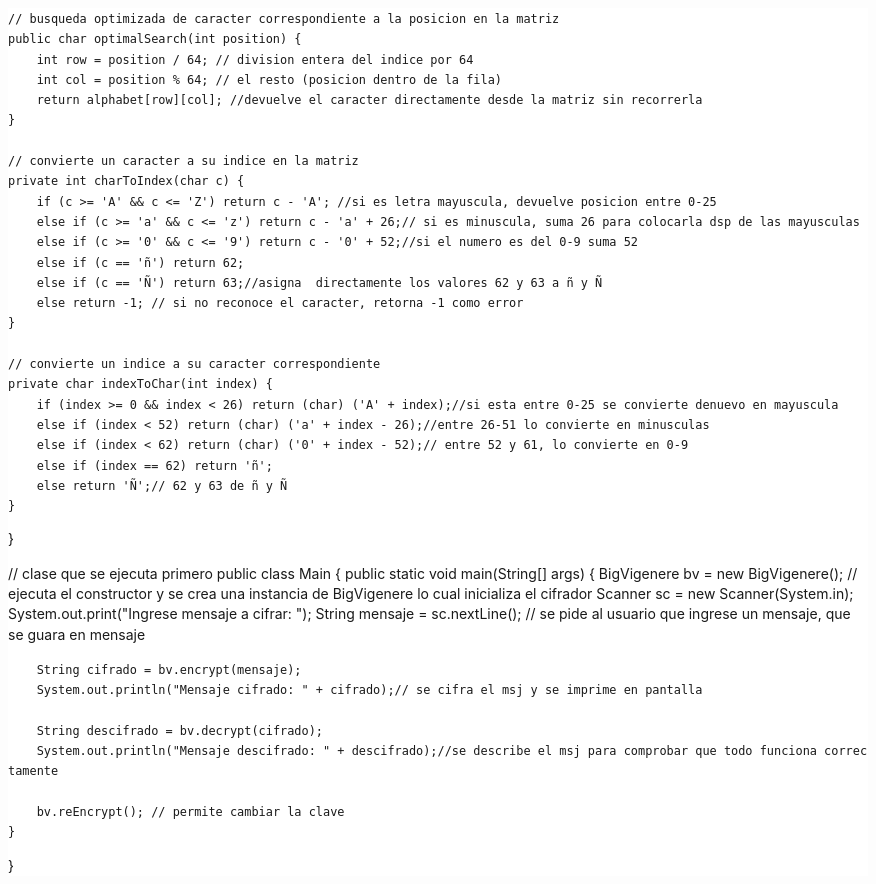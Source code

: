     // busqueda optimizada de caracter correspondiente a la posicion en la matriz
    public char optimalSearch(int position) {
        int row = position / 64; // division entera del indice por 64
        int col = position % 64; // el resto (posicion dentro de la fila)
        return alphabet[row][col]; //devuelve el caracter directamente desde la matriz sin recorrerla
    }

    // convierte un caracter a su indice en la matriz
    private int charToIndex(char c) {
        if (c >= 'A' && c <= 'Z') return c - 'A'; //si es letra mayuscula, devuelve posicion entre 0-25
        else if (c >= 'a' && c <= 'z') return c - 'a' + 26;// si es minuscula, suma 26 para colocarla dsp de las mayusculas
        else if (c >= '0' && c <= '9') return c - '0' + 52;//si el numero es del 0-9 suma 52
        else if (c == 'ñ') return 62;
        else if (c == 'Ñ') return 63;//asigna  directamente los valores 62 y 63 a ñ y Ñ
        else return -1; // si no reconoce el caracter, retorna -1 como error
    }

    // convierte un indice a su caracter correspondiente
    private char indexToChar(int index) {
        if (index >= 0 && index < 26) return (char) ('A' + index);//si esta entre 0-25 se convierte denuevo en mayuscula
        else if (index < 52) return (char) ('a' + index - 26);//entre 26-51 lo convierte en minusculas
        else if (index < 62) return (char) ('0' + index - 52);// entre 52 y 61, lo convierte en 0-9
        else if (index == 62) return 'ñ';
        else return 'Ñ';// 62 y 63 de ñ y Ñ
    }
}

// clase que se ejecuta primero
public class Main {
    public static void main(String[] args) {
        BigVigenere bv = new BigVigenere();  // ejecuta el constructor y se crea una instancia de BigVigenere lo cual inicializa el cifrador
        Scanner sc = new Scanner(System.in);
        System.out.print("Ingrese mensaje a cifrar: ");
        String mensaje = sc.nextLine(); // se pide al usuario que ingrese un mensaje, que se guara en mensaje

        String cifrado = bv.encrypt(mensaje);
        System.out.println("Mensaje cifrado: " + cifrado);// se cifra el msj y se imprime en pantalla

        String descifrado = bv.decrypt(cifrado);
        System.out.println("Mensaje descifrado: " + descifrado);//se describe el msj para comprobar que todo funciona correctamente

        bv.reEncrypt(); // permite cambiar la clave
    }
}
